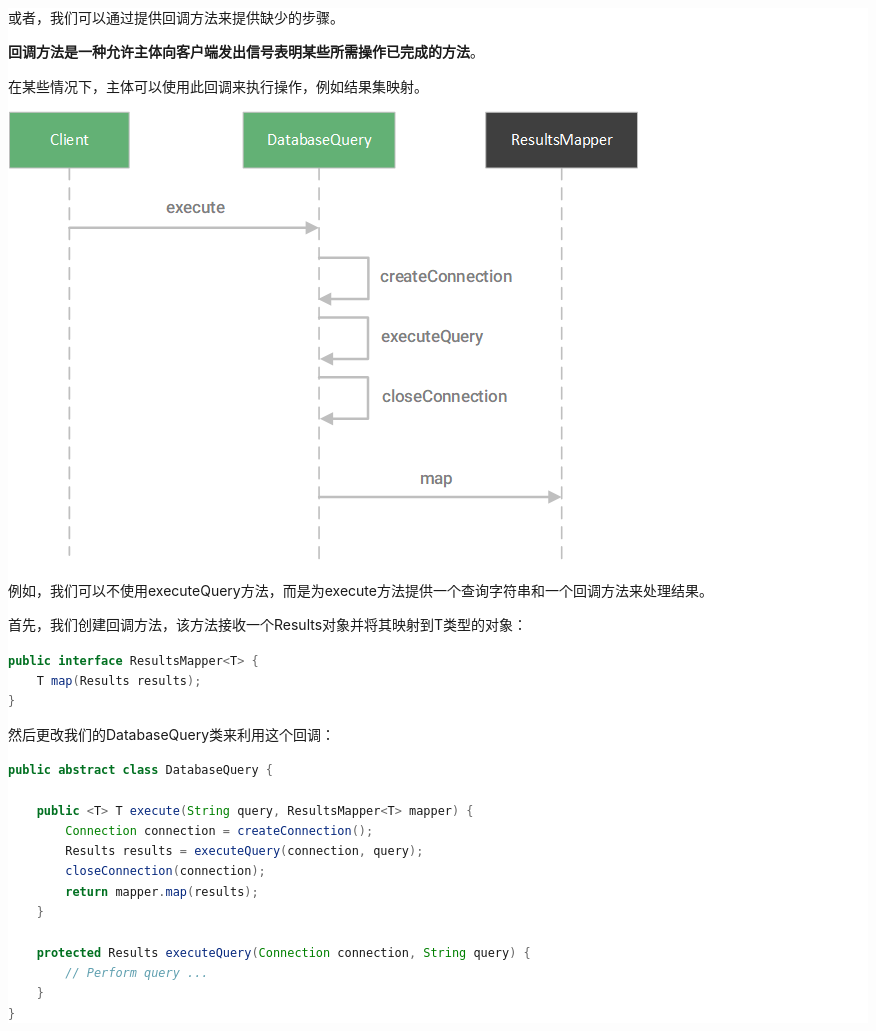 或者，我们可以通过提供回调方法来提供缺少的步骤。

**回调方法是一种允许主体向客户端发出信号表明某些所需操作已完成的方法**。

在某些情况下，主体可以使用此回调来执行操作，例如结果集映射。

![](/assets/images/2023/spring/springframeworkdesignpatterns06.png)

例如，我们可以不使用executeQuery方法，而是为execute方法提供一个查询字符串和一个回调方法来处理结果。

首先，我们创建回调方法，该方法接收一个Results对象并将其映射到T类型的对象：

```java
public interface ResultsMapper<T> {
    T map(Results results);
}
```

然后更改我们的DatabaseQuery类来利用这个回调：

```java
public abstract class DatabaseQuery {

    public <T> T execute(String query, ResultsMapper<T> mapper) {
        Connection connection = createConnection();
        Results results = executeQuery(connection, query);
        closeConnection(connection);
        return mapper.map(results);
    }

    protected Results executeQuery(Connection connection, String query) {
        // Perform query ...
    }
}
```
